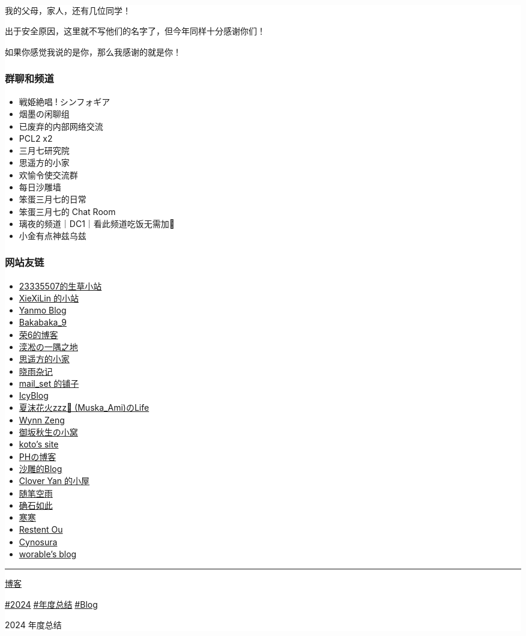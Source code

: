 我的父母，家人，还有几位同学！

出于安全原因，这里就不写他们的名字了，但今年同样十分感谢你们！

如果你感觉我说的是你，那么我感谢的就是你！

### [](#群聊和频道 "群聊和频道")群聊和频道

-   戦姫絶唱 ! シンフォギア
-   烟墨の闲聊组
-   已废弃的内部网络交流
-   PCL2 x2
-   三月七研究院
-   思遥方的小家
-   欢愉令使交流群
-   每日沙雕墙
-   笨蛋三月七的日常
-   笨蛋三月七的 Chat Room
-   璃夜的频道｜DC1｜看此频道吃饭无需加🍬
-   小金有点神兹乌兹

### [](#网站友链 "网站友链")网站友链

-   [23335507的生草小站](https://www.233355607.xyz/)
-   [XieXiLin 的小站](https://www.xiexilin.com/)
-   [Yanmo Blog](https://ymbit.cn/)
-   [Bakabaka\_9](https://about.qilunuo.cloud/)
-   [荣6的博客](https://rong6.cn/)
-   [湙凇の一隅之地](https://blog.yisrime.xyz/)
-   [思遥方的小家](https://blog.1kyr.top/)
-   [晓雨杂记](https://lihaoyu.cn/)
-   [mail\_set 的铺子](https://www.mailset.top/)
-   [IcyBlog](https://ick.moe/)
-   [夏沫花火zzz🌙 (Muska\_Ami)のLife](https://1l1.icu/)
-   [Wynn Zeng](https://wynnzeng.tech/)
-   [御坂秋生の小窝](https://www.akio.top/)
-   [koto’s site](https://koto.cc/)
-   [PHの博客](https://blog.csv.kim/)
-   [沙雕的Blog](https://blog.sdbit.net.cn/)
-   [Clover Yan 的小屋](http://khyan.top/)
-   [随笔空雨](https://rainsky.xyz/)
-   [确石如此](https://certstone.top/)
-   [寒寒](https://alikia2x.com/)
-   [Restent Ou](https://www.gxres.net/)
-   [Cynosura](https://cynosura.one/)
-   [worable’s blog](http://worable.cncloud.cloud/)

---

[博客](/categories/%E5%8D%9A%E5%AE%A2/)

[#2024](/tags/2024/) [#年度总结](/tags/%E5%B9%B4%E5%BA%A6%E6%80%BB%E7%BB%93/) [#Blog](/tags/Blog/)

2024 年度总结
